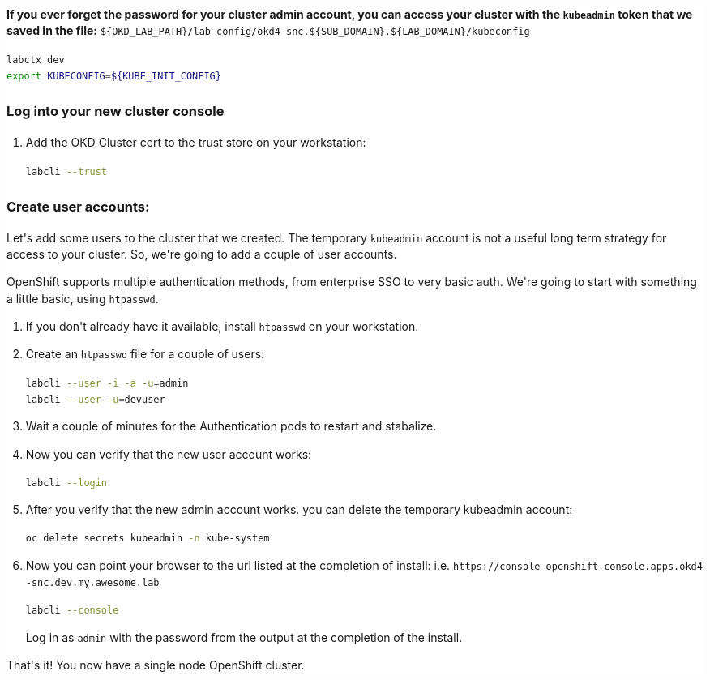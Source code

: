    __If you ever forget the password for your cluster admin account, you can access your cluster with the `kubeadmin` token that we saved in the file:__ `${OKD_LAB_PATH}/lab-config/okd4-snc.${SUB_DOMAIN}.${LAB_DOMAIN}/kubeconfig`

   ```bash
   labctx dev
   export KUBECONFIG=${KUBE_INIT_CONFIG}
   ```

### Log into your new cluster console

1. Add the OKD Cluster cert to the trust store on your workstation:

   ```bash
   labcli --trust
   ```

### Create user accounts:

Let's add some users to the cluster that we created.  The temporary `kubeadmin` account is not a useful long term strategy for access to your cluster.  So, we're going to add a couple of user accounts.

OpenShift supports multiple authentication methods, from enterprise SSO to very basic auth.  We're going to start with something a little basic, using `htpasswd`.

1. If you don't already have it available, install `htpasswd` on your workstation.

1. Create an `htpasswd` file for a couple of users:

   ```bash
   labcli --user -i -a -u=admin
   labcli --user -u=devuser
   ```

1. Wait a couple of minutes for the Authentication pods to restart and stabalize.

1. Now you can verify that the new user account works:

   ```bash
   labcli --login
   ```

1. After you verify that the new admin account works.  you can delete the temporary kubeadmin account:

   ```bash
   oc delete secrets kubeadmin -n kube-system
   ```

1. Now you can point your browser to the url listed at the completion of install: i.e. `https://console-openshift-console.apps.okd4-snc.dev.my.awesome.lab`

   ```bash
   labcli --console
   ```

   Log in as `admin` with the password from the output at the completion of the install.

That's it!  You now have a single node OpenShift cluster.
